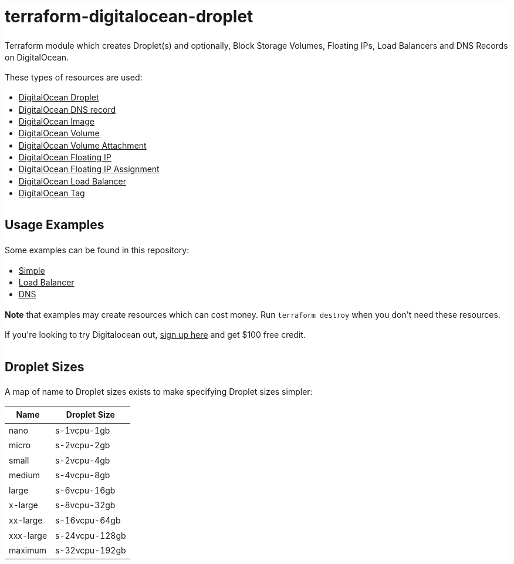 # terraform-digitalocean-droplet

Terraform module which creates Droplet(s) and optionally, Block Storage Volumes,
Floating IPs, Load Balancers and DNS Records on DigitalOcean.

These types of resources are used:

* [DigitalOcean Droplet](https://www.terraform.io/docs/providers/do/r/droplet.html)
* [DigitalOcean DNS record](https://www.terraform.io/docs/providers/do/r/record.html)
* [DigitalOcean Image](https://www.terraform.io/docs/providers/do/d/image.html)
* [DigitalOcean Volume](https://www.terraform.io/docs/providers/do/r/volume.html)
* [DigitalOcean Volume Attachment](https://www.terraform.io/docs/providers/do/r/volume_attachment.html)
* [DigitalOcean Floating IP](https://www.terraform.io/docs/providers/do/r/floating_ip.html)
* [DigitalOcean Floating IP Assignment](https://www.terraform.io/docs/providers/do/r/floating_ip_assignment.html)
* [DigitalOcean Load Balancer](https://www.terraform.io/docs/providers/do/r/loadbalancer.html)
* [DigitalOcean Tag](https://www.terraform.io/docs/providers/do/r/tag.html)

## Usage Examples

Some examples can be found in this repository:

* [Simple](https://github.com/terraform-digitalocean-modules/terraform-digitalocean-droplet/tree/master/examples/simple)
* [Load Balancer](https://github.com/terraform-digitalocean-modules/terraform-digitalocean-droplet/tree/master/examples/loadbalancer)
* [DNS](https://github.com/terraform-digitalocean-modules/terraform-digitalocean-droplet/tree/master/examples/dns)

**Note** that examples may create resources which can cost money.
Run `terraform destroy` when you don't need these resources.

If you're looking to try Digitalocean out, [sign up here](https://m.do.co/c/485f1b80f8dc)
and get $100 free credit.

## Droplet Sizes

A map of name to Droplet sizes exists to make specifying Droplet sizes simpler:

| Name      | Droplet Size   |
| --------- | -------------- |
| nano      | s-1vcpu-1gb    |
| micro     | s-2vcpu-2gb    |
| small     | s-2vcpu-4gb    |
| medium    | s-4vcpu-8gb    |
| large     | s-6vcpu-16gb   |
| x-large   | s-8vcpu-32gb   |
| xx-large  | s-16vcpu-64gb  |
| xxx-large | s-24vcpu-128gb |
| maximum   | s-32vcpu-192gb |
